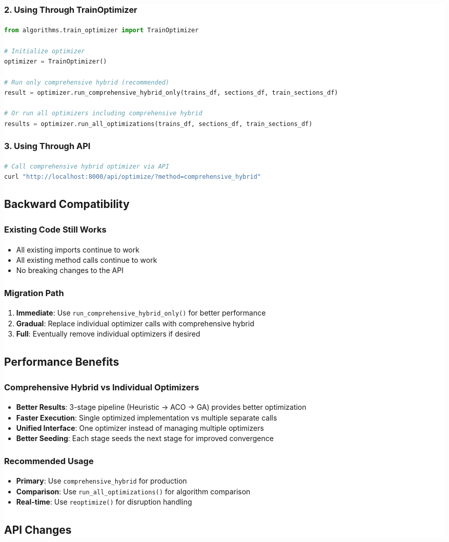 ### 2. Using Through TrainOptimizer

```python
from algorithms.train_optimizer import TrainOptimizer

# Initialize optimizer
optimizer = TrainOptimizer()

# Run only comprehensive hybrid (recommended)
result = optimizer.run_comprehensive_hybrid_only(trains_df, sections_df, train_sections_df)

# Or run all optimizers including comprehensive hybrid
results = optimizer.run_all_optimizations(trains_df, sections_df, train_sections_df)
```

### 3. Using Through API

```bash
# Call comprehensive hybrid optimizer via API
curl "http://localhost:8000/api/optimize/?method=comprehensive_hybrid"
```

## Backward Compatibility

### Existing Code Still Works
- All existing imports continue to work
- All existing method calls continue to work
- No breaking changes to the API

### Migration Path
1. **Immediate**: Use `run_comprehensive_hybrid_only()` for better performance
2. **Gradual**: Replace individual optimizer calls with comprehensive hybrid
3. **Full**: Eventually remove individual optimizers if desired

## Performance Benefits

### Comprehensive Hybrid vs Individual Optimizers
- **Better Results**: 3-stage pipeline (Heuristic → ACO → GA) provides better optimization
- **Faster Execution**: Single optimized implementation vs multiple separate calls
- **Unified Interface**: One optimizer instead of managing multiple optimizers
- **Better Seeding**: Each stage seeds the next stage for improved convergence

### Recommended Usage
- **Primary**: Use `comprehensive_hybrid` for production
- **Comparison**: Use `run_all_optimizations()` for algorithm comparison
- **Real-time**: Use `reoptimize()` for disruption handling

## API Changes
